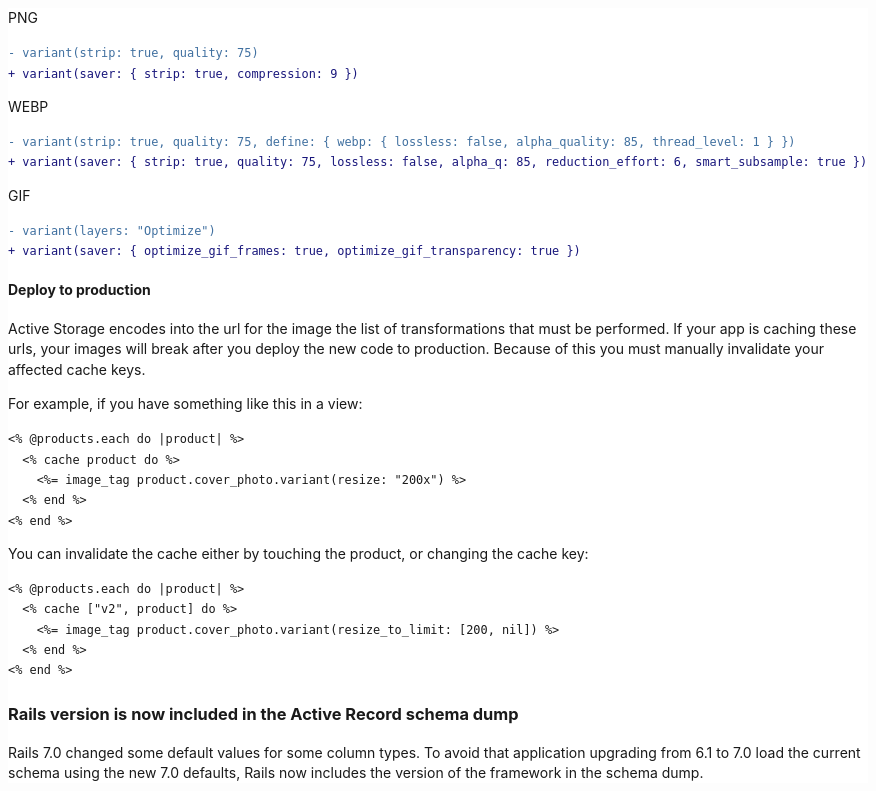 PNG

```diff
- variant(strip: true, quality: 75)
+ variant(saver: { strip: true, compression: 9 })
```

WEBP

```diff
- variant(strip: true, quality: 75, define: { webp: { lossless: false, alpha_quality: 85, thread_level: 1 } })
+ variant(saver: { strip: true, quality: 75, lossless: false, alpha_q: 85, reduction_effort: 6, smart_subsample: true })
```

GIF

```diff
- variant(layers: "Optimize")
+ variant(saver: { optimize_gif_frames: true, optimize_gif_transparency: true })
```

#### Deploy to production
Active Storage encodes into the url for the image the list of transformations that must be performed.
If your app is caching these urls, your images will break after you deploy the new code to production.
Because of this you must manually invalidate your affected cache keys.

For example, if you have something like this in a view:

```erb
<% @products.each do |product| %>
  <% cache product do %>
    <%= image_tag product.cover_photo.variant(resize: "200x") %>
  <% end %>
<% end %>
```

You can invalidate the cache either by touching the product, or changing the cache key:

```erb
<% @products.each do |product| %>
  <% cache ["v2", product] do %>
    <%= image_tag product.cover_photo.variant(resize_to_limit: [200, nil]) %>
  <% end %>
<% end %>
```

### Rails version is now included in the Active Record schema dump

Rails 7.0 changed some default values for some column types. To avoid that application upgrading from 6.1 to 7.0
load the current schema using the new 7.0 defaults, Rails now includes the version of the framework in the schema dump.


[`config.cache_classes`]: configuring.html#config-cache-classes
[`config.autoload_once_paths`]: configuring.html#config-autoload-once-paths
[`config.force_ssl`]: configuring.html#config-force-ssl
[`config.ssl_options`]: configuring.html#config-ssl-options
[`config.add_autoload_paths_to_load_path`]: configuring.html#config-add-autoload-paths-to-load-path
[`config.active_storage.replace_on_assign_to_many`]: configuring.html#config-active-storage-replace-on-assign-to-many
[`config.action_mailer.perform_caching`]: configuring.html#config-action-mailer-perform-caching
[`config.assets.precompile`]: configuring.html#config-assets-precompile
[`config.assets.js_compressor`]: configuring.html#config-assets-js-compressor
